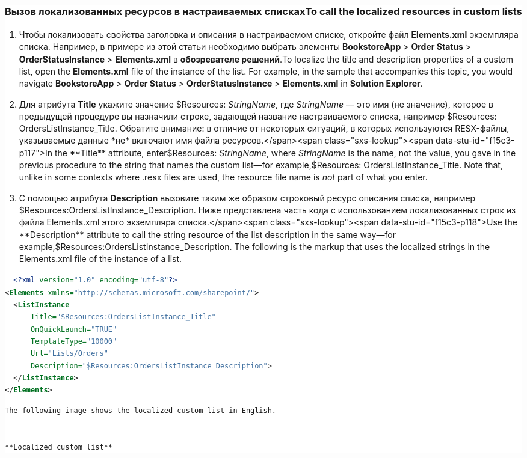  

### <a name="to-call-the-localized-resources-in-custom-lists"></a><span data-ttu-id="f15c3-166">Вызов локализованных ресурсов в настраиваемых списках</span><span class="sxs-lookup"><span data-stu-id="f15c3-166">To call the localized resources in custom lists</span></span>


1. <span data-ttu-id="f15c3-p116">Чтобы локализовать свойства заголовка и описания в настраиваемом списке, откройте файл **Elements.xml** экземпляра списка. Например, в примере из этой статьи необходимо выбрать элементы **BookstoreApp** > **Order Status** > **OrderStatusInstance** > **Elements.xml** в **обозревателе решений**.</span><span class="sxs-lookup"><span data-stu-id="f15c3-p116">To localize the title and description properties of a custom list, open the  **Elements.xml** file of the instance of the list. For example, in the sample that accompanies this topic, you would navigate **BookstoreApp** > **Order Status** > **OrderStatusInstance** > **Elements.xml** in **Solution Explorer**.</span></span>
    
 
2. <span data-ttu-id="f15c3-p117">Для атрибута **Title** укажите значение $Resources: _StringName_, где _StringName_ — это имя (не значение), которое в предыдущей процедуре вы назначили строке, задающей название настраиваемого списка, например $Resources: OrdersListInstance_Title. Обратите внимание: в отличие от некоторых ситуаций, в которых используются RESX-файлы, указываемые данные *не* включают имя файла ресурсов.</span><span class="sxs-lookup"><span data-stu-id="f15c3-p117">In the  **Title** attribute, enter$Resources: _StringName_, where  _StringName_ is the name, not the value, you gave in the previous procedure to the string that names the custom list—for example,$Resources: OrdersListInstance_Title. Note that, unlike in some contexts where .resx files are used, the resource file name is  *not*  part of what you enter.</span></span>
    
 
3. <span data-ttu-id="f15c3-p118">С помощью атрибута **Description** вызовите таким же образом строковый ресурс описания списка, например $Resources:OrdersListInstance_Description. Ниже представлена часть кода с использованием локализованных строк из файла Elements.xml этого экземпляра списка.</span><span class="sxs-lookup"><span data-stu-id="f15c3-p118">Use the  **Description** attribute to call the string resource of the list description in the same way—for example,$Resources:OrdersListInstance_Description. The following is the markup that uses the localized strings in the Elements.xml file of the instance of a list.</span></span>
    
```XML
  <?xml version="1.0" encoding="utf-8"?>
<Elements xmlns="http://schemas.microsoft.com/sharepoint/">
  <ListInstance 
      Title="$Resources:OrdersListInstance_Title" 
      OnQuickLaunch="TRUE" 
      TemplateType="10000" 
      Url="Lists/Orders" 
      Description="$Resources:OrdersListInstance_Description">
  </ListInstance>
</Elements>
```


    The following image shows the localized custom list in English.
    

    **Localized custom list**
